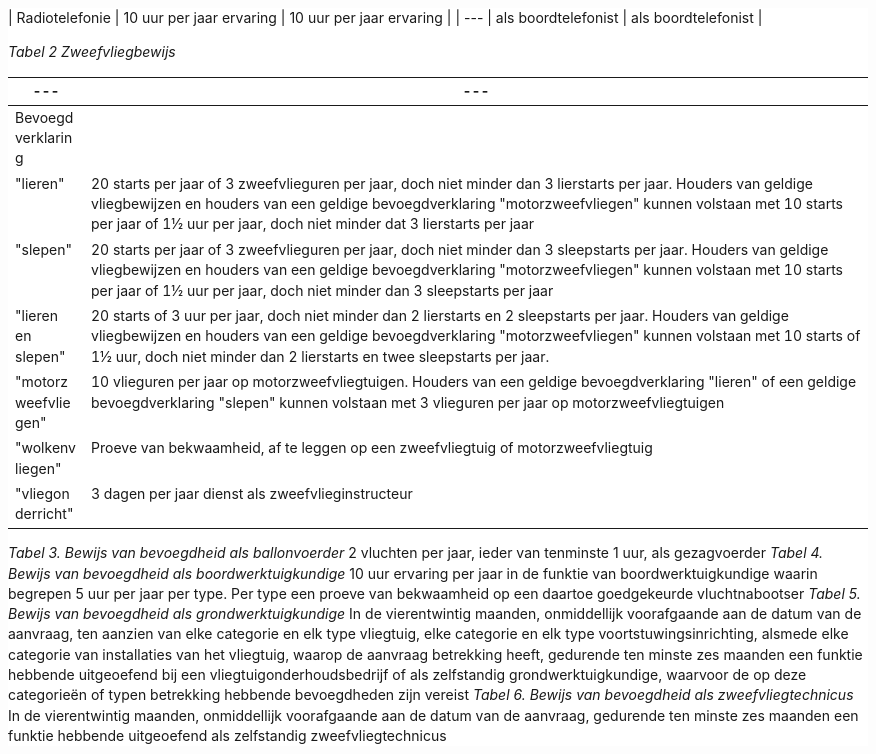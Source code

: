 | Radiotelefonie  | 10 uur per jaar ervaring  | 10 uur per jaar ervaring  |
| --- | als boordtelefonist  | als boordtelefonist  |

*Tabel 2 Zweefvliegbewijs*  

| --- | --- |
|---|---|
| Bevoegdverklaring  |
| "lieren"  | 20 starts per jaar of 3 zweefvlieguren per jaar, doch niet minder dan 3 lierstarts per jaar. Houders van geldige vliegbewijzen en houders van een geldige bevoegdverklaring "motorzweefvliegen" kunnen volstaan met 10 starts per jaar of 1½ uur per jaar, doch niet minder dat 3 lierstarts per jaar  |
| "slepen"  | 20 starts per jaar of 3 zweefvlieguren per jaar, doch niet minder dan 3 sleepstarts per jaar. Houders van geldige vliegbewijzen en houders van een geldige bevoegdverklaring "motorzweefvliegen" kunnen volstaan met 10 starts per jaar of 1½ uur per jaar, doch niet minder dan 3 sleepstarts per jaar  |
| "lieren en slepen"  | 20 starts of 3 uur per jaar, doch niet minder dan 2 lierstarts en 2 sleepstarts per jaar. Houders van geldige vliegbewijzen en houders van een geldige bevoegdverklaring "motorzweefvliegen" kunnen volstaan met 10 starts of 1½ uur, doch niet minder dan 2 lierstarts en twee sleepstarts per jaar.  |
| "motorzweefvliegen"  | 10 vlieguren per jaar op motorzweefvliegtuigen. Houders van een geldige bevoegdverklaring "lieren" of een geldige bevoegdverklaring "slepen" kunnen volstaan met 3 vlieguren per jaar op motorzweefvliegtuigen  |
| "wolkenvliegen"  | Proeve van bekwaamheid, af te leggen op een zweefvliegtuig of motorzweefvliegtuig  |
| "vliegonderricht"  | 3 dagen per jaar dienst als zweefvlieginstructeur  |

*Tabel 3. Bewijs van bevoegdheid als ballonvoerder*  2 vluchten per jaar, ieder van tenminste 1 uur, als gezagvoerder  *Tabel 4. Bewijs van bevoegdheid als boordwerktuigkundige*  10 uur ervaring per jaar in de funktie van boordwerktuigkundige waarin begrepen 5 uur per jaar per type. Per type een proeve van bekwaamheid op een daartoe goedgekeurde vluchtnabootser  *Tabel 5. Bewijs van bevoegdheid als grondwerktuigkundige*  In de vierentwintig maanden, onmiddellijk voorafgaande aan de datum van de aanvraag, ten aanzien van elke categorie en elk type vliegtuig, elke categorie en elk type voortstuwingsinrichting, alsmede elke categorie van installaties van het vliegtuig, waarop de aanvraag betrekking heeft, gedurende ten minste zes maanden een funktie hebbende uitgeoefend bij een vliegtuigonderhoudsbedrijf of als zelfstandig grondwerktuigkundige, waarvoor de op deze categorieën of typen betrekking hebbende bevoegdheden zijn vereist  *Tabel 6. Bewijs van bevoegdheid als zweefvliegtechnicus*  In de vierentwintig maanden, onmiddellijk voorafgaande aan de datum van de aanvraag, gedurende ten minste zes maanden een funktie hebbende uitgeoefend als zelfstandig zweefvliegtechnicus 
